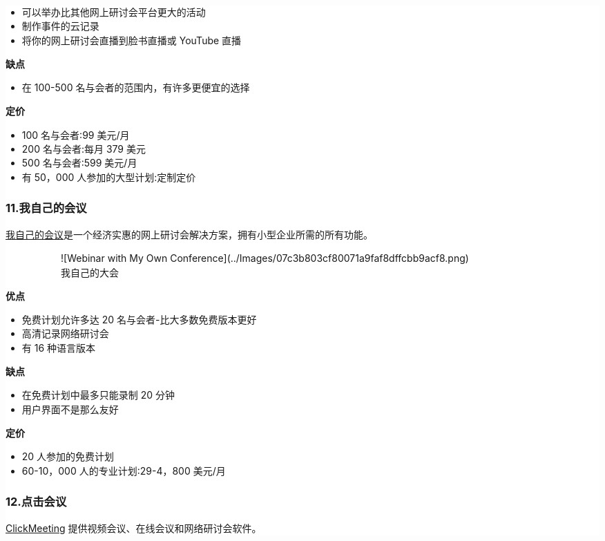 *   可以举办比其他网上研讨会平台更大的活动
*   制作事件的云记录
*   将你的网上研讨会直播到脸书直播或 YouTube 直播

**缺点**

*   在 100-500 名与会者的范围内，有许多更便宜的选择

**定价**

*   100 名与会者:99 美元/月
*   200 名与会者:每月 379 美元
*   500 名与会者:599 美元/月
*   有 50，000 人参加的大型计划:定制定价

### 11.我自己的会议

[我自己的会议](https://myownconference.com/)是一个经济实惠的网上研讨会解决方案，拥有小型企业所需的所有功能。

<figure>

<figure style="width: 1460px" class="wp-caption alignnone">![Webinar with My Own Conference](../Images/07c3b803cf80071a9faf8dffcbb9acf8.png)

<figcaption class="wp-caption-text">我自己的大会</figcaption>

</figure>

</figure>

**优点**

*   免费计划允许多达 20 名与会者-比大多数免费版本更好
*   高清记录网络研讨会
*   有 16 种语言版本

**缺点**

*   在免费计划中最多只能录制 20 分钟
*   用户界面不是那么友好

**定价**

*   20 人参加的免费计划
*   60-10，000 人的专业计划:29-4，800 美元/月

### 12.点击会议

[ClickMeeting](https://clickmeeting.com/) 提供视频会议、在线会议和网络研讨会软件。

 <dialog id="newsletter" class="dialog dialog has-dark-blue-background-color email-modal" aria-hidden="true">## 注册订阅时事通讯

<kinsta-form show-name="false" show-phone="false" show-website="false" show-company="false" show-disk-space="false" show-monthly-visits="false" show-number-of-websites="false" show-message="false" submit-button-text="Sign Up Now" submit-button-text-sending="Signing Up..." success-title="Thanks for subscribing!" success-message="Keep an eye out for our next newsletter." terms-template="newsletter" hubspot-source="subscribe_to_newsletter" submit-button-text-loading="Signing Up"></kinsta-form></dialog>
